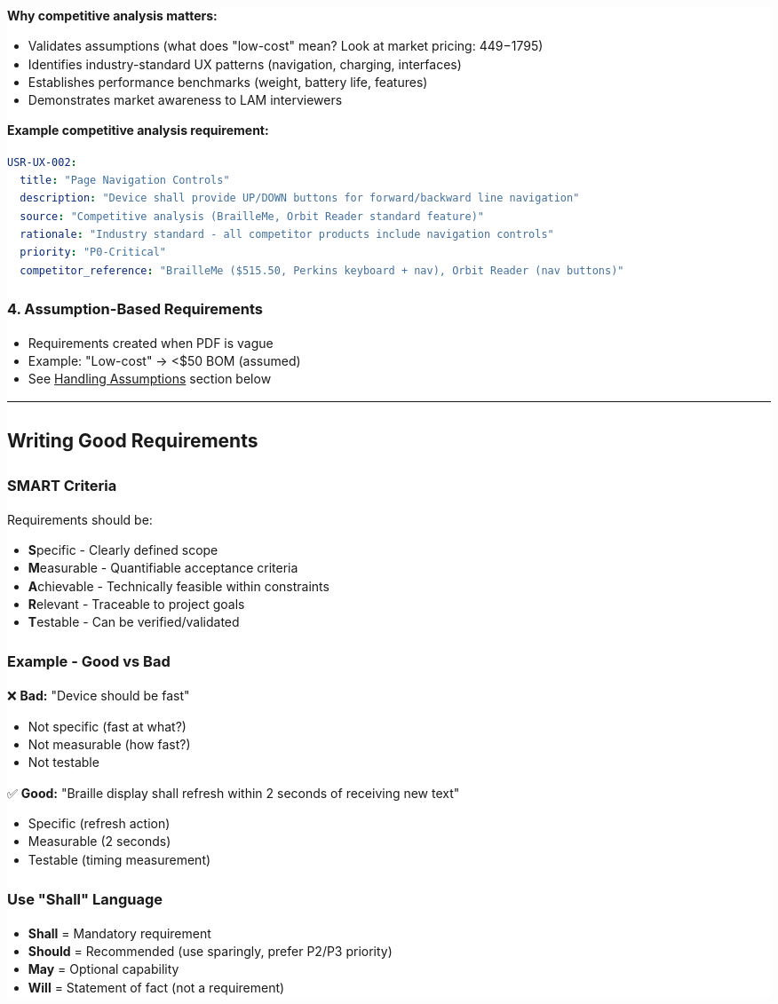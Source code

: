 **Why competitive analysis matters:**
- Validates assumptions (what does "low-cost" mean? Look at market pricing: $449-$1795)
- Identifies industry-standard UX patterns (navigation, charging, interfaces)
- Establishes performance benchmarks (weight, battery life, features)
- Demonstrates market awareness to LAM interviewers

**Example competitive analysis requirement:**
```yaml
USR-UX-002:
  title: "Page Navigation Controls"
  description: "Device shall provide UP/DOWN buttons for forward/backward line navigation"
  source: "Competitive analysis (BrailleMe, Orbit Reader standard feature)"
  rationale: "Industry standard - all competitor products include navigation controls"
  priority: "P0-Critical"
  competitor_reference: "BrailleMe ($515.50, Perkins keyboard + nav), Orbit Reader (nav buttons)"
```

### 4. Assumption-Based Requirements
- Requirements created when PDF is vague
- Example: "Low-cost" → <$50 BOM (assumed)
- See [Handling Assumptions](#handling-assumptions-in-requirements) section below

---

## Writing Good Requirements

### SMART Criteria
Requirements should be:
- **S**pecific - Clearly defined scope
- **M**easurable - Quantifiable acceptance criteria
- **A**chievable - Technically feasible within constraints
- **R**elevant - Traceable to project goals
- **T**estable - Can be verified/validated

### Example - Good vs Bad

❌ **Bad:** "Device should be fast"
- Not specific (fast at what?)
- Not measurable (how fast?)
- Not testable

✅ **Good:** "Braille display shall refresh within 2 seconds of receiving new text"
- Specific (refresh action)
- Measurable (2 seconds)
- Testable (timing measurement)

### Use "Shall" Language
- **Shall** = Mandatory requirement
- **Should** = Recommended (use sparingly, prefer P2/P3 priority)
- **May** = Optional capability
- **Will** = Statement of fact (not a requirement)
